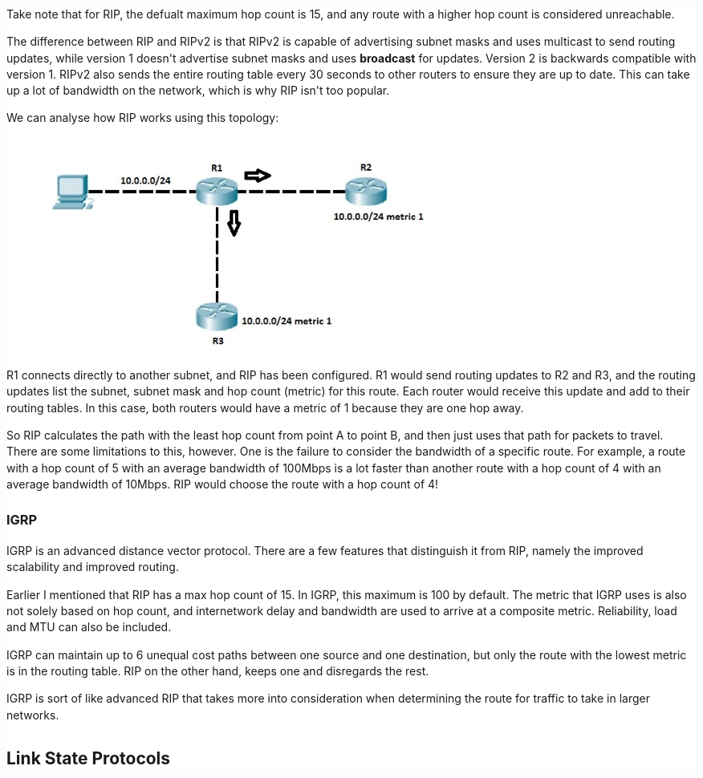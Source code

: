 Take note that for RIP, the defualt maximum hop count is 15, and any route with a higher hop count is considered unreachable.&#x20;

The difference between RIP and RIPv2 is that RIPv2 is capable of advertising subnet masks and uses multicast to send routing updates, while version 1 doesn't advertise subnet masks and uses **broadcast** for updates. Version 2 is backwards compatible with version 1. RIPv2 also sends the entire routing table every 30 seconds to other routers to ensure they are up to date. This can take up a lot of bandwidth on the network, which is why RIP isn't too popular.&#x20;

We can analyse how RIP works using this topology:

<figure><img src="../../.gitbook/assets/image (321).png" alt=""><figcaption></figcaption></figure>

R1 connects directly to another subnet, and RIP has been configured. R1 would send routing updates to R2 and R3, and the routing updates list the subnet, subnet mask and hop count (metric) for this route. Each router would receive this update and add to their routing tables. In this case, both routers would have a metric of 1 because they are one hop away.

So RIP calculates the path with the least hop count from point A to point B, and then just uses that path for packets to travel. There are some limitations to this, however. One is the failure to consider the bandwidth of a specific route. For example, a route with a hop count of 5 with an average bandwidth of 100Mbps is a lot faster than another route with a hop count of 4 with an average bandwidth of 10Mbps. RIP would choose the route with a hop count of 4!

### IGRP

IGRP is an advanced distance vector protocol. There are a few features that distinguish it from RIP, namely the improved scalability and improved routing.

Earlier I mentioned that RIP has a max hop count of 15. In IGRP, this maximum is 100 by default. The metric that IGRP uses is also not solely based on hop count, and internetwork delay and bandwidth are used to arrive at a composite metric. Reliability, load and MTU can also be included.

IGRP can maintain up to 6 unequal cost paths between one source and one destination, but only the route with the lowest metric is in the routing table. RIP on the other hand, keeps one and disregards the rest.&#x20;

IGRP is sort of like advanced RIP that takes more into consideration when determining the route for traffic to take in larger networks.&#x20;

## Link State Protocols
